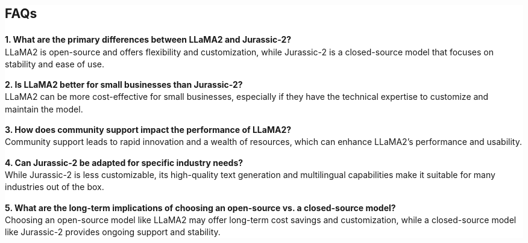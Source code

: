## **FAQs**

**1\. What are the primary differences between LLaMA2 and Jurassic-2?**  
LLaMA2 is open-source and offers flexibility and customization, while Jurassic-2 is a closed-source model that focuses on stability and ease of use.

**2\. Is LLaMA2 better for small businesses than Jurassic-2?**  
LLaMA2 can be more cost-effective for small businesses, especially if they have the technical expertise to customize and maintain the model.

**3\. How does community support impact the performance of LLaMA2?**  
Community support leads to rapid innovation and a wealth of resources, which can enhance LLaMA2’s performance and usability.

**4\. Can Jurassic-2 be adapted for specific industry needs?**  
While Jurassic-2 is less customizable, its high-quality text generation and multilingual capabilities make it suitable for many industries out of the box.

**5\. What are the long-term implications of choosing an open-source vs. a closed-source model?**  
Choosing an open-source model like LLaMA2 may offer long-term cost savings and customization, while a closed-source model like Jurassic-2 provides ongoing support and stability.